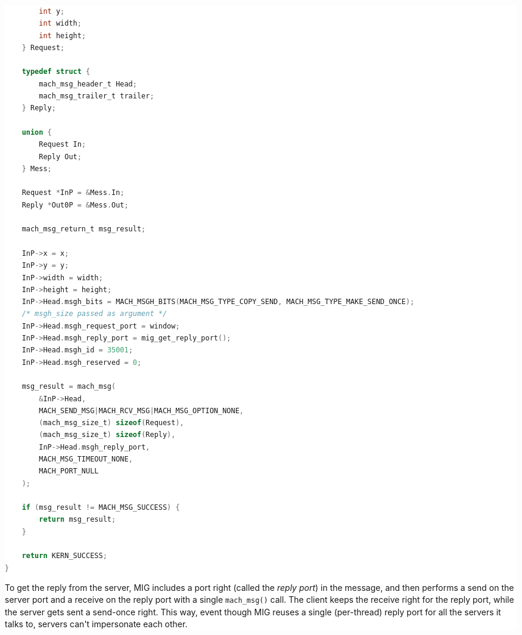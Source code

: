 ```c
		int y;
		int width;
		int height;
	} Request;

	typedef struct {
		mach_msg_header_t Head;
		mach_msg_trailer_t trailer;
	} Reply;

	union {
		Request In;
		Reply Out;
	} Mess;

	Request *InP = &Mess.In;
	Reply *Out0P = &Mess.Out;

	mach_msg_return_t msg_result;

	InP->x = x;
	InP->y = y;
	InP->width = width;
	InP->height = height;
	InP->Head.msgh_bits = MACH_MSGH_BITS(MACH_MSG_TYPE_COPY_SEND, MACH_MSG_TYPE_MAKE_SEND_ONCE);
	/* msgh_size passed as argument */
	InP->Head.msgh_request_port = window;
	InP->Head.msgh_reply_port = mig_get_reply_port();
	InP->Head.msgh_id = 35001;
	InP->Head.msgh_reserved = 0;

	msg_result = mach_msg(
		&InP->Head,
		MACH_SEND_MSG|MACH_RCV_MSG|MACH_MSG_OPTION_NONE,
		(mach_msg_size_t) sizeof(Request),
		(mach_msg_size_t) sizeof(Reply), 
		InP->Head.msgh_reply_port,
		MACH_MSG_TIMEOUT_NONE,
		MACH_PORT_NULL
	);

	if (msg_result != MACH_MSG_SUCCESS) {
		return msg_result;
	}

	return KERN_SUCCESS;
}
```

To get the reply from the server, MIG includes a port right (called the *reply
port*) in the message, and then performs a send on the server port and a receive
on the reply port with a single `mach_msg()` call. The client keeps the receive
right for the reply port, while the server gets sent a send-once right. This
way, event though MIG reuses a single (per-thread) reply port for all the
servers it talks to, servers can't impersonate each other.
